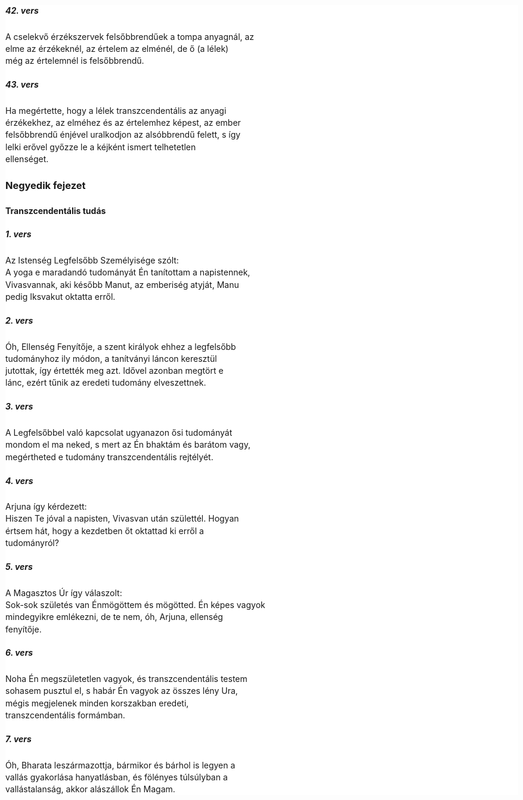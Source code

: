 ##### 42. vers
A cselekvő érzékszervek felsőbbrendűek a tompa anyagnál, az  
elme az érzékeknél, az értelem az elménél, de ő (a lélek)  
még az értelemnél is felsőbbrendű.

##### 43. vers
Ha megértette, hogy a lélek transzcendentális az anyagi  
érzékekhez, az elméhez és az értelemhez képest, az ember  
felsőbbrendű énjével uralkodjon az alsóbbrendű felett, s így  
lelki erővel győzze le a kéjként ismert telhetetlen  
ellenséget.


### Negyedik fejezet
#### Transzcendentális tudás

##### 1. vers
Az Istenség Legfelsőbb Személyisége szólt:  
A yoga e maradandó tudományát Én tanítottam a napistennek,  
Vivasvannak, aki később Manut, az emberiség atyját, Manu  
pedig Iksvakut oktatta erről.

##### 2. vers
Óh, Ellenség Fenyítője, a szent királyok ehhez a legfelsőbb  
tudományhoz ily módon, a tanítványi láncon keresztül  
jutottak, így értették meg azt. Idővel azonban megtört e  
lánc, ezért tűnik az eredeti tudomány elveszettnek.

##### 3. vers
A Legfelsőbbel való kapcsolat ugyanazon ősi tudományát  
mondom el ma neked, s mert az Én bhaktám és barátom vagy,  
megértheted e tudomány transzcendentális rejtélyét.

##### 4. vers
Arjuna így kérdezett:  
Hiszen Te jóval a napisten, Vivasvan után születtél. Hogyan  
értsem hát, hogy a kezdetben őt oktattad ki erről a  
tudományról?

##### 5. vers
A Magasztos Úr így válaszolt:  
Sok-sok születés van Énmögöttem és mögötted. Én képes vagyok  
mindegyikre emlékezni, de te nem, óh, Arjuna, ellenség  
fenyítője.

##### 6. vers
Noha Én megszületetlen vagyok, és transzcendentális testem  
sohasem pusztul el, s habár Én vagyok az összes lény Ura,  
mégis megjelenek minden korszakban eredeti,  
transzcendentális formámban.

##### 7. vers
Óh, Bharata leszármazottja, bármikor és bárhol is legyen a  
vallás gyakorlása hanyatlásban, és fölényes túlsúlyban a  
vallástalanság, akkor alászállok Én Magam.
